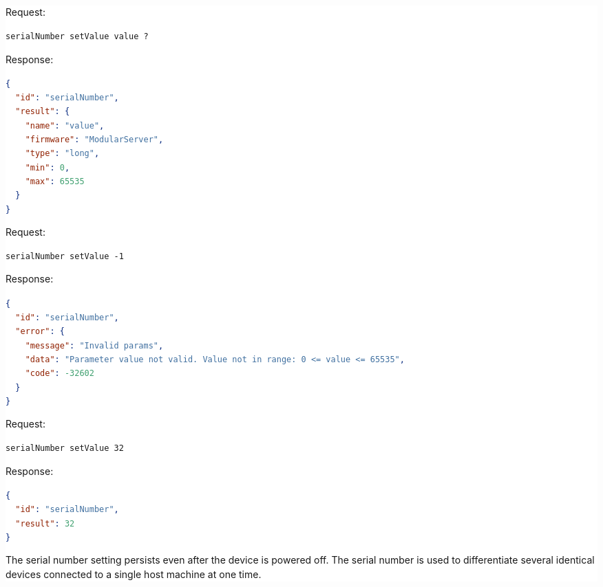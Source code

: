 Request:

```shell
serialNumber setValue value ?
```

Response:

```json
{
  "id": "serialNumber",
  "result": {
    "name": "value",
    "firmware": "ModularServer",
    "type": "long",
    "min": 0,
    "max": 65535
  }
}
```

Request:

```shell
serialNumber setValue -1
```

Response:

```json
{
  "id": "serialNumber",
  "error": {
    "message": "Invalid params",
    "data": "Parameter value not valid. Value not in range: 0 <= value <= 65535",
    "code": -32602
  }
}
```

Request:

```shell
serialNumber setValue 32
```

Response:

```json
{
  "id": "serialNumber",
  "result": 32
}
```

The serial number setting persists even after the device is powered
off. The serial number is used to differentiate several identical
devices connected to a single host machine at one time.
